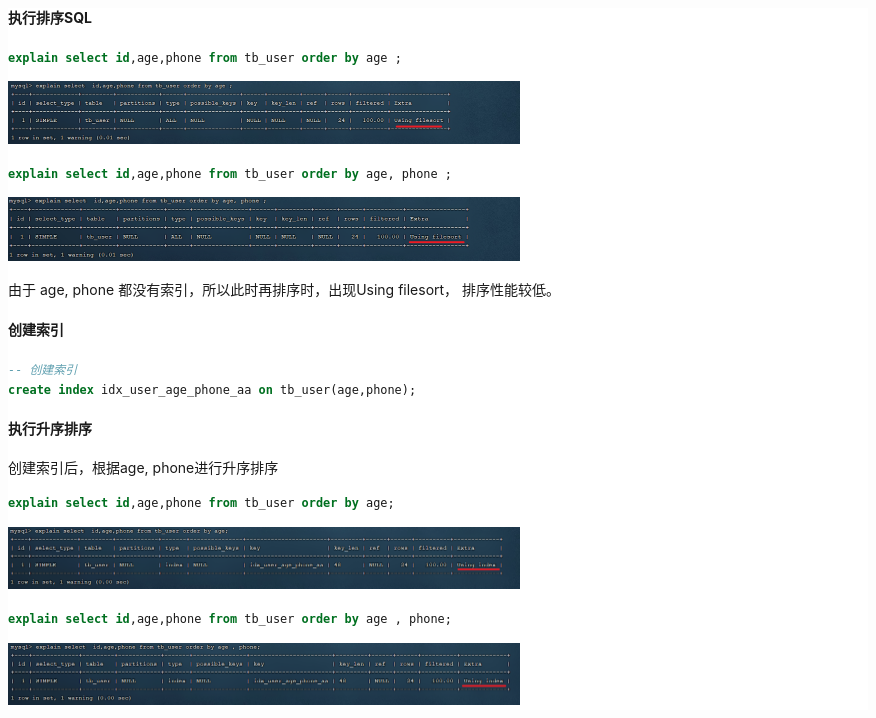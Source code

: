#### 执行排序SQL

```sql
explain select id,age,phone from tb_user order by age ;
```

<img src="../../../.img/mysql-advance/image-20220426152358277.png" alt="image-20220426152358277" style="zoom:50%;" />

```sql
explain select id,age,phone from tb_user order by age, phone ;
```

<img src="../../../.img/mysql-advance/image-20220426152439578.png" alt="image-20220426152439578" style="zoom:50%;" />

由于 age, phone 都没有索引，所以此时再排序时，出现Using filesort， 排序性能较低。

#### 创建索引

```sql
-- 创建索引 
create index idx_user_age_phone_aa on tb_user(age,phone);
```



#### 执行升序排序

 创建索引后，根据age, phone进行升序排序

```sql
explain select id,age,phone from tb_user order by age; 
```

<img src="../../../.img/mysql-advance/image-20220426153204338.png" alt="image-20220426153204338" style="zoom:50%;" />

```sql
explain select id,age,phone from tb_user order by age , phone; 
```

<img src="../../../.img/mysql-advance/image-20220426153230444.png" alt="image-20220426153230444" style="zoom:50%;" />
